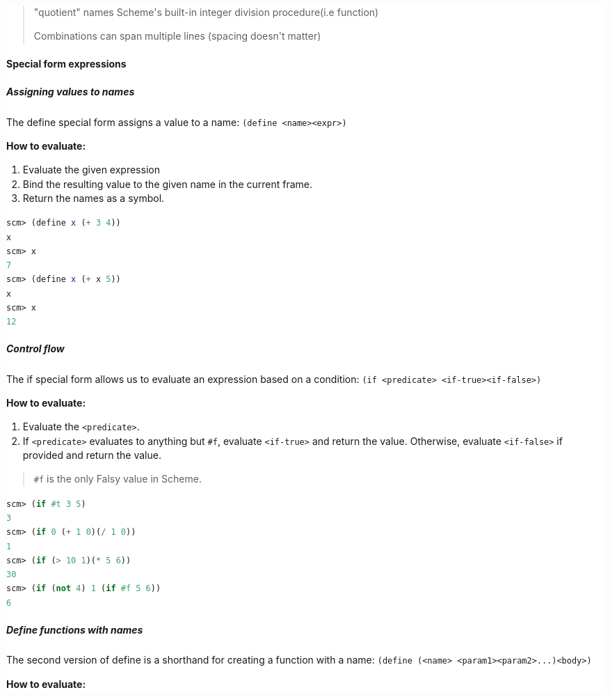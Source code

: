 > "quotient" names Scheme's built-in integer division procedure(i.e function)
>
> Combinations can span multiple lines (spacing doesn't matter)

#### Special form expressions

##### Assigning values to names

The define special form assigns a value to a name: `(define <name><expr>)`

**How to evaluate:**

1. Evaluate the given expression
2. Bind the resulting value to the given name in the current frame.
3. Return the names as a symbol.

```scheme
scm> (define x (+ 3 4))
x
scm> x
7
scm> (define x (+ x 5))
x
scm> x
12
```

##### Control flow

The if special form allows us to evaluate an expression based on a condition: `(if <predicate> <if-true><if-false>)`

**How to evaluate:**

1. Evaluate the `<predicate>`.
2. If `<predicate>` evaluates to anything but `#f`, evaluate `<if-true>` and return the value. Otherwise, evaluate `<if-false>` if provided and return the value.

> `#f` is the only Falsy value in Scheme.

```scheme
scm> (if #t 3 5)
3
scm> (if 0 (+ 1 0)(/ 1 0))
1
scm> (if (> 10 1)(* 5 6))
30
scm> (if (not 4) 1 (if #f 5 6))
6
```

##### Define functions with names

The second version of define is a shorthand for creating a function with a name: `(define (<name> <param1><param2>...)<body>)`

**How to evaluate:**
